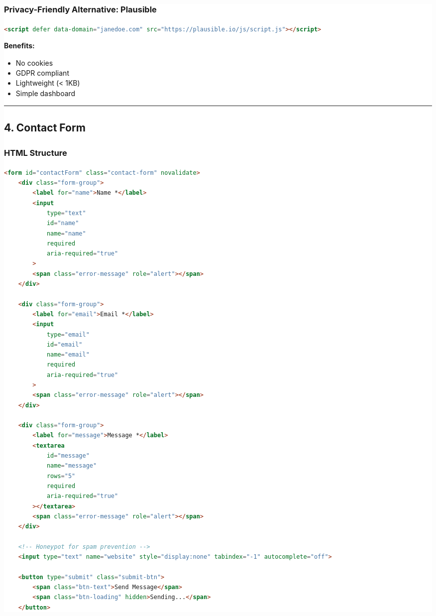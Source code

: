 ### Privacy-Friendly Alternative: Plausible

```html
<script defer data-domain="janedoe.com" src="https://plausible.io/js/script.js"></script>
```

**Benefits:**
- No cookies
- GDPR compliant
- Lightweight (< 1KB)
- Simple dashboard

---

## 4. Contact Form

### HTML Structure

```html
<form id="contactForm" class="contact-form" novalidate>
    <div class="form-group">
        <label for="name">Name *</label>
        <input
            type="text"
            id="name"
            name="name"
            required
            aria-required="true"
        >
        <span class="error-message" role="alert"></span>
    </div>

    <div class="form-group">
        <label for="email">Email *</label>
        <input
            type="email"
            id="email"
            name="email"
            required
            aria-required="true"
        >
        <span class="error-message" role="alert"></span>
    </div>

    <div class="form-group">
        <label for="message">Message *</label>
        <textarea
            id="message"
            name="message"
            rows="5"
            required
            aria-required="true"
        ></textarea>
        <span class="error-message" role="alert"></span>
    </div>

    <!-- Honeypot for spam prevention -->
    <input type="text" name="website" style="display:none" tabindex="-1" autocomplete="off">

    <button type="submit" class="submit-btn">
        <span class="btn-text">Send Message</span>
        <span class="btn-loading" hidden>Sending...</span>
    </button>

```